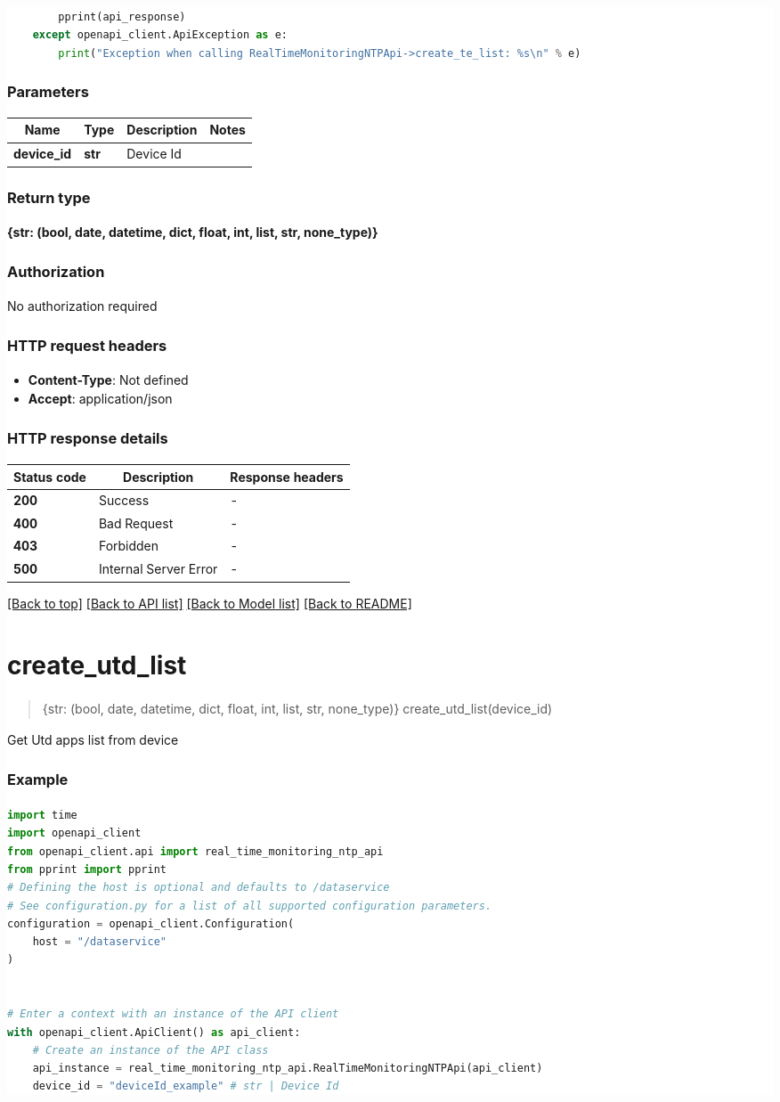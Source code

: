 ```python
        pprint(api_response)
    except openapi_client.ApiException as e:
        print("Exception when calling RealTimeMonitoringNTPApi->create_te_list: %s\n" % e)
```


### Parameters

Name | Type | Description  | Notes
------------- | ------------- | ------------- | -------------
 **device_id** | **str**| Device Id |

### Return type

**{str: (bool, date, datetime, dict, float, int, list, str, none_type)}**

### Authorization

No authorization required

### HTTP request headers

 - **Content-Type**: Not defined
 - **Accept**: application/json


### HTTP response details

| Status code | Description | Response headers |
|-------------|-------------|------------------|
**200** | Success |  -  |
**400** | Bad Request |  -  |
**403** | Forbidden |  -  |
**500** | Internal Server Error |  -  |

[[Back to top]](#) [[Back to API list]](../README.md#documentation-for-api-endpoints) [[Back to Model list]](../README.md#documentation-for-models) [[Back to README]](../README.md)

# **create_utd_list**
> {str: (bool, date, datetime, dict, float, int, list, str, none_type)} create_utd_list(device_id)



Get Utd apps list from device

### Example


```python
import time
import openapi_client
from openapi_client.api import real_time_monitoring_ntp_api
from pprint import pprint
# Defining the host is optional and defaults to /dataservice
# See configuration.py for a list of all supported configuration parameters.
configuration = openapi_client.Configuration(
    host = "/dataservice"
)


# Enter a context with an instance of the API client
with openapi_client.ApiClient() as api_client:
    # Create an instance of the API class
    api_instance = real_time_monitoring_ntp_api.RealTimeMonitoringNTPApi(api_client)
    device_id = "deviceId_example" # str | Device Id

```